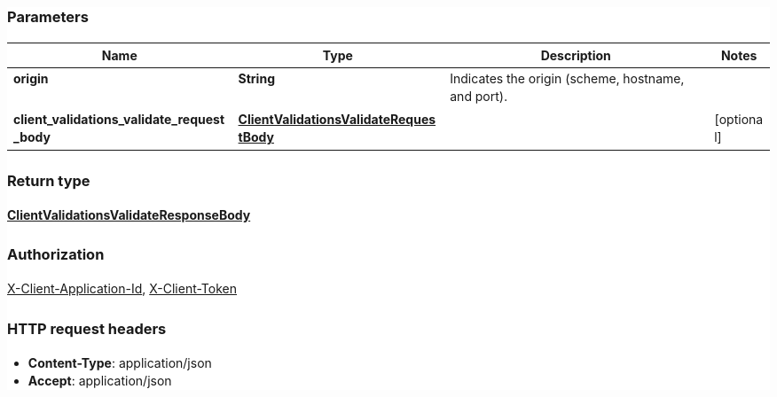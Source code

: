 ### Parameters

| Name | Type | Description | Notes |
| ---- | ---- | ----------- | ----- |
| **origin** | **String** | Indicates the origin (scheme, hostname, and port). |  |
| **client_validations_validate_request_body** | [**ClientValidationsValidateRequestBody**](ClientValidationsValidateRequestBody.md) |  | [optional] |

### Return type

[**ClientValidationsValidateResponseBody**](ClientValidationsValidateResponseBody.md)

### Authorization

[X-Client-Application-Id](../README.md#X-Client-Application-Id), [X-Client-Token](../README.md#X-Client-Token)

### HTTP request headers

- **Content-Type**: application/json
- **Accept**: application/json

